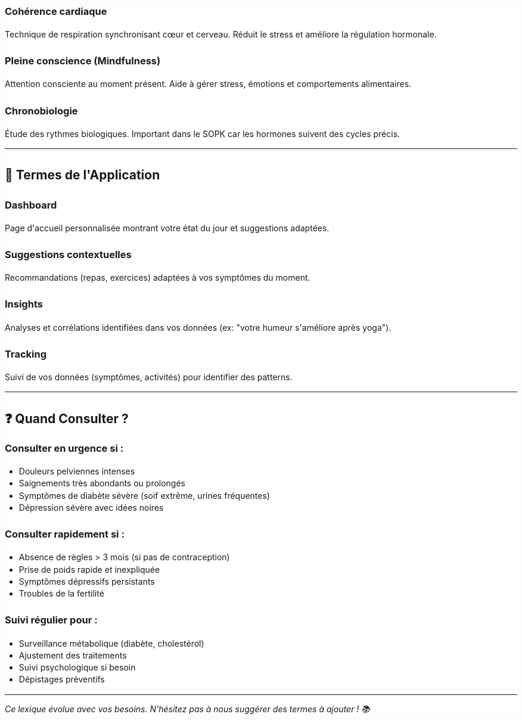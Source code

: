 ### **Cohérence cardiaque**
Technique de respiration synchronisant cœur et cerveau. Réduit le stress et améliore la régulation hormonale.

### **Pleine conscience (Mindfulness)**
Attention consciente au moment présent. Aide à gérer stress, émotions et comportements alimentaires.

### **Chronobiologie**
Étude des rythmes biologiques. Important dans le SOPK car les hormones suivent des cycles précis.

---

## 📱 Termes de l'Application

### **Dashboard**
Page d'accueil personnalisée montrant votre état du jour et suggestions adaptées.

### **Suggestions contextuelles**
Recommandations (repas, exercices) adaptées à vos symptômes du moment.

### **Insights**
Analyses et corrélations identifiées dans vos données (ex: "votre humeur s'améliore après yoga").

### **Tracking**
Suivi de vos données (symptômes, activités) pour identifier des patterns.

---

## ❓ Quand Consulter ?

### **Consulter en urgence si :**
- Douleurs pelviennes intenses
- Saignements très abondants ou prolongés
- Symptômes de diabète sévère (soif extrême, urines fréquentes)
- Dépression sévère avec idées noires

### **Consulter rapidement si :**
- Absence de règles > 3 mois (si pas de contraception)
- Prise de poids rapide et inexpliquée
- Symptômes dépressifs persistants
- Troubles de la fertilité

### **Suivi régulier pour :**
- Surveillance métabolique (diabète, cholestérol)
- Ajustement des traitements
- Suivi psychologique si besoin
- Dépistages préventifs

---

*Ce lexique évolue avec vos besoins. N'hésitez pas à nous suggérer des termes à ajouter ! 📚*
